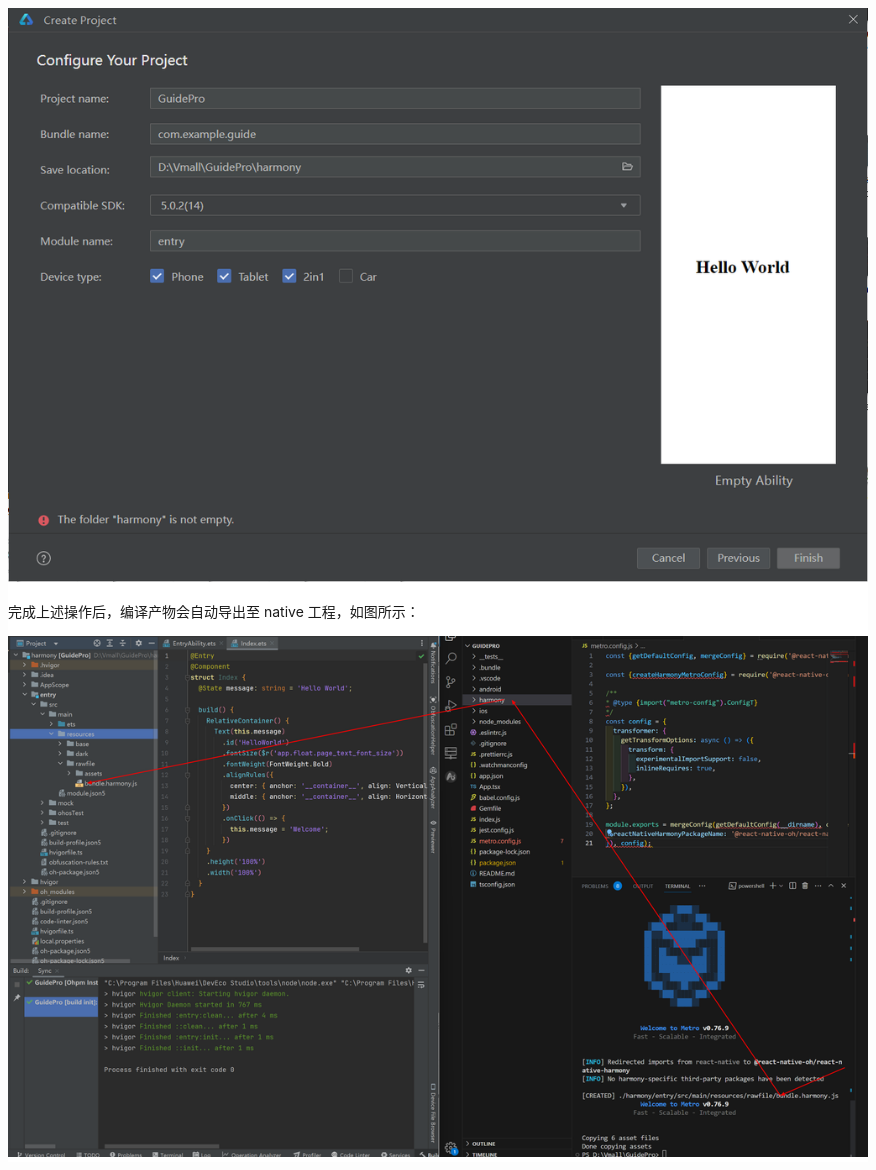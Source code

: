 ![](figures/folder_harmony_is_not_empty.png)

完成上述操作后，编译产物会自动导出至 native 工程，如图所示：

![](figures/image-bundleinnative.png)
